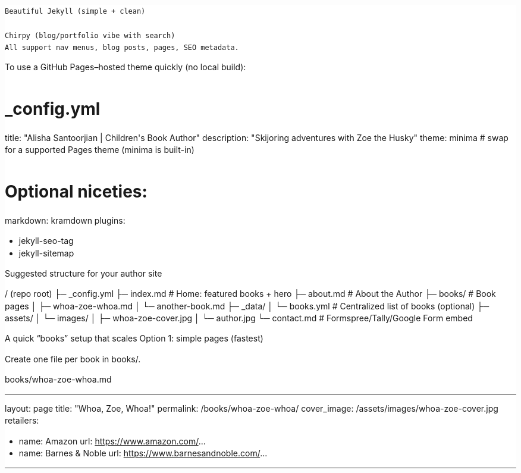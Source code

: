     Beautiful Jekyll (simple + clean)

    Chirpy (blog/portfolio vibe with search)
    All support nav menus, blog posts, pages, SEO metadata.

To use a GitHub Pages–hosted theme quickly (no local build):

# _config.yml
title: "Alisha Santoorjian | Children's Book Author"
description: "Skijoring adventures with Zoe the Husky"
theme: minima   # swap for a supported Pages theme (minima is built-in)
# Optional niceties:
markdown: kramdown
plugins:
  - jekyll-seo-tag
  - jekyll-sitemap

Suggested structure for your author site

/ (repo root)
├─ _config.yml
├─ index.md                # Home: featured books + hero
├─ about.md                # About the Author
├─ books/                  # Book pages
│  ├─ whoa-zoe-whoa.md
│  └─ another-book.md
├─ _data/
│  └─ books.yml            # Centralized list of books (optional)
├─ assets/
│  └─ images/
│     ├─ whoa-zoe-cover.jpg
│     └─ author.jpg
└─ contact.md              # Formspree/Tally/Google Form embed

A quick “books” setup that scales
Option 1: simple pages (fastest)

Create one file per book in books/.

books/whoa-zoe-whoa.md

---
layout: page
title: "Whoa, Zoe, Whoa!"
permalink: /books/whoa-zoe-whoa/
cover_image: /assets/images/whoa-zoe-cover.jpg
retailers:
  - name: Amazon
    url: https://www.amazon.com/...
  - name: Barnes & Noble
    url: https://www.barnesandnoble.com/...
---
